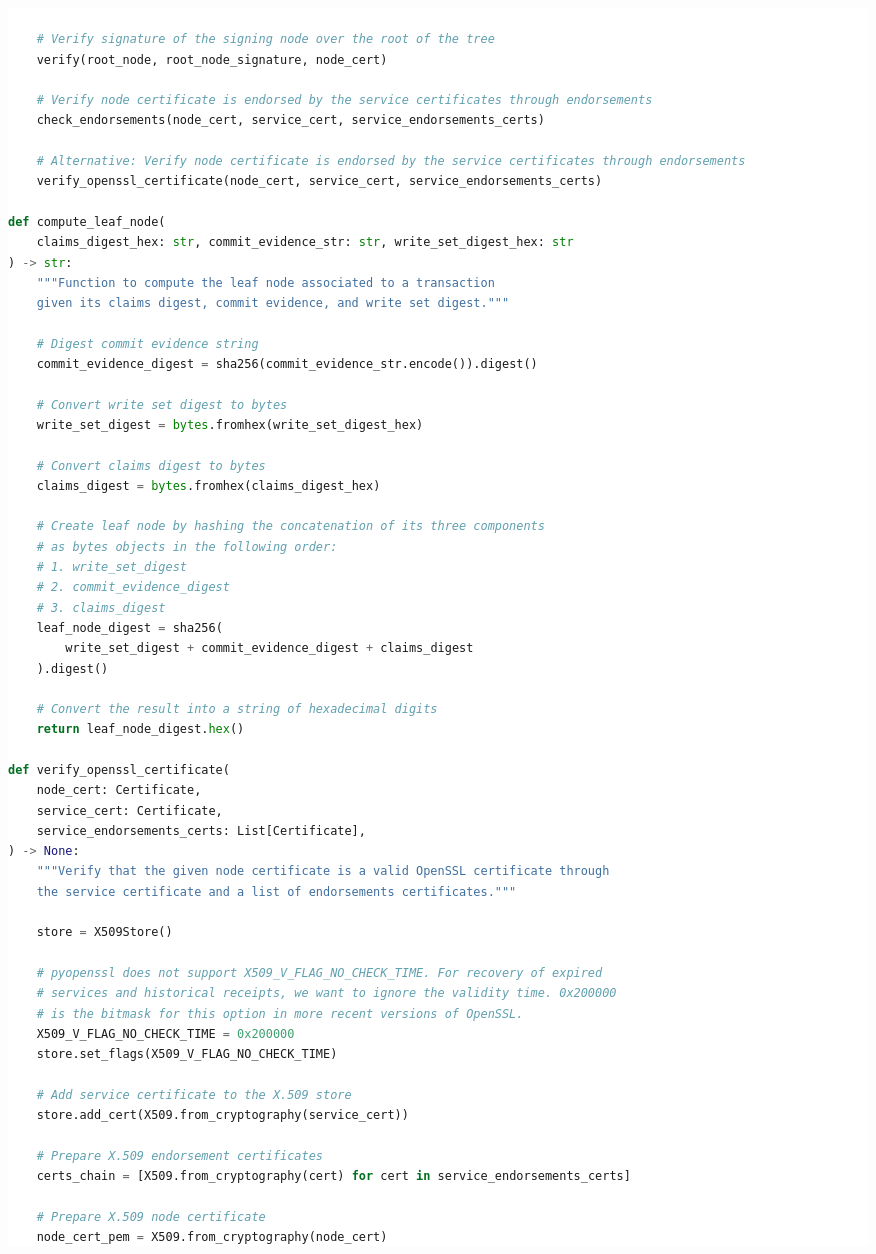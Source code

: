 ```python

    # Verify signature of the signing node over the root of the tree
    verify(root_node, root_node_signature, node_cert) 

    # Verify node certificate is endorsed by the service certificates through endorsements
    check_endorsements(node_cert, service_cert, service_endorsements_certs) 

    # Alternative: Verify node certificate is endorsed by the service certificates through endorsements 
    verify_openssl_certificate(node_cert, service_cert, service_endorsements_certs) 

def compute_leaf_node( 
    claims_digest_hex: str, commit_evidence_str: str, write_set_digest_hex: str 
) -> str: 
    """Function to compute the leaf node associated to a transaction 
    given its claims digest, commit evidence, and write set digest.""" 

    # Digest commit evidence string
    commit_evidence_digest = sha256(commit_evidence_str.encode()).digest() 

    # Convert write set digest to bytes
    write_set_digest = bytes.fromhex(write_set_digest_hex) 

    # Convert claims digest to bytes
    claims_digest = bytes.fromhex(claims_digest_hex) 

    # Create leaf node by hashing the concatenation of its three components 
    # as bytes objects in the following order: 
    # 1. write_set_digest 
    # 2. commit_evidence_digest 
    # 3. claims_digest 
    leaf_node_digest = sha256( 
        write_set_digest + commit_evidence_digest + claims_digest 
    ).digest() 

    # Convert the result into a string of hexadecimal digits 
    return leaf_node_digest.hex() 

def verify_openssl_certificate( 
    node_cert: Certificate, 
    service_cert: Certificate, 
    service_endorsements_certs: List[Certificate], 
) -> None: 
    """Verify that the given node certificate is a valid OpenSSL certificate through 
    the service certificate and a list of endorsements certificates.""" 

    store = X509Store() 

    # pyopenssl does not support X509_V_FLAG_NO_CHECK_TIME. For recovery of expired 
    # services and historical receipts, we want to ignore the validity time. 0x200000 
    # is the bitmask for this option in more recent versions of OpenSSL. 
    X509_V_FLAG_NO_CHECK_TIME = 0x200000 
    store.set_flags(X509_V_FLAG_NO_CHECK_TIME) 

    # Add service certificate to the X.509 store
    store.add_cert(X509.from_cryptography(service_cert)) 

    # Prepare X.509 endorsement certificates
    certs_chain = [X509.from_cryptography(cert) for cert in service_endorsements_certs] 

    # Prepare X.509 node certificate
    node_cert_pem = X509.from_cryptography(node_cert) 

```